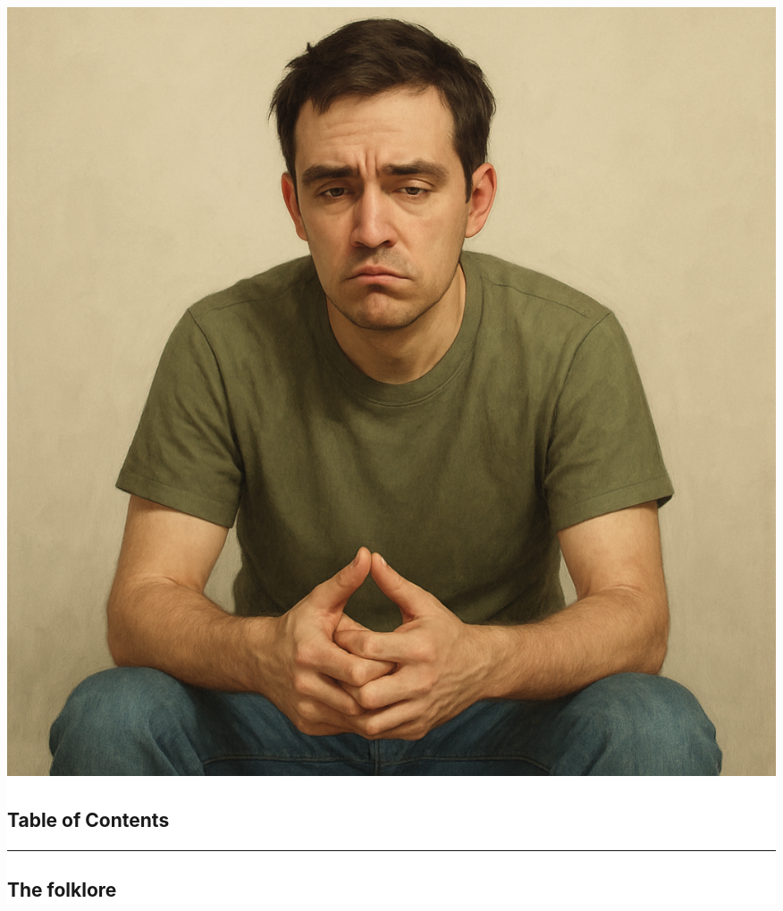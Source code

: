 ![Bit-twiddling vs. Logic in Modern C++](./bitwise-vs-logical-and-or.png "Bit-twiddling vs. Logic in Modern C++")

## Table of Contents

---

## The folklore
